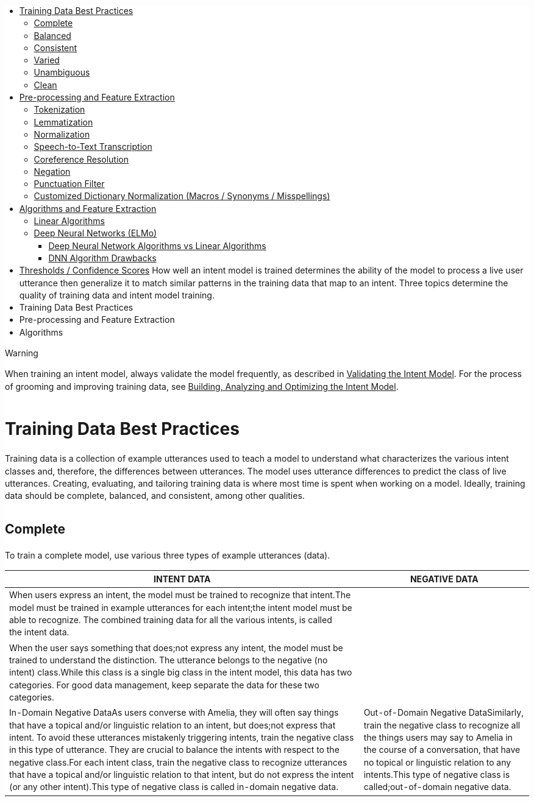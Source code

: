 -   [Training Data Best Practices](#TrainingtheIntentModel-TrainingDataBestPractices)
    -   [Complete](#TrainingtheIntentModel-Complete)
    -   [Balanced](#TrainingtheIntentModel-Balanced)
    -   [Consistent](#TrainingtheIntentModel-Consistent)
    -   [Varied](#TrainingtheIntentModel-Varied)
    -   [Unambiguous](#TrainingtheIntentModel-Unambiguous)
    -   [Clean](#TrainingtheIntentModel-Clean)
-   [Pre-processing and Feature Extraction](#TrainingtheIntentModel-Pre-processingandFeatureExtraction)
    -   [Tokenization](#TrainingtheIntentModel-Tokenization)
    -   [Lemmatization](#TrainingtheIntentModel-Lemmatization)
    -   [Normalization](#TrainingtheIntentModel-Normalization)
    -   [Speech-to-Text Transcription](#TrainingtheIntentModel-Speech-to-TextTranscription)
    -   [Coreference Resolution](#TrainingtheIntentModel-CoreferenceResolution)
    -   [Negation](#TrainingtheIntentModel-Negation)
    -   [Punctuation Filter](#TrainingtheIntentModel-PunctuationFilter)
    -   [Customized Dictionary Normalization (Macros / Synonyms / Misspellings)](#TrainingtheIntentModel-CustomizedDictionaryNormalization(Macros/Synonyms/Misspellings))
-   [Algorithms and Feature Extraction](#TrainingtheIntentModel-AlgorithmsandFeatureExtraction)
    -   [Linear Algorithms](#TrainingtheIntentModel-LinearAlgorithms)
    -   [Deep Neural Networks (ELMo)](#TrainingtheIntentModel-DeepNeuralNetworks(ELMo))
        -   [Deep Neural Network Algorithms vs Linear Algorithms](#TrainingtheIntentModel-DeepNeuralNetworkAlgorithmsvsLinearAlgorithms)
        -   [DNN Algorithm Drawbacks](#TrainingtheIntentModel-DNNAlgorithmDrawbacks)
-   [Thresholds / Confidence Scores](#TrainingtheIntentModel-Thresholds/ConfidenceScores)
How well an intent model is trained determines the ability of the model to process a live user utterance then generalize it to match similar patterns in the training data that map to an intent. Three topics determine the quality of training data and intent model training.
-   Training Data Best Practices
-   Pre-processing and Feature Extraction
-   Algorithms
> [!warning]  
>
> When training an intent model, always validate the model frequently, as described in [Validating the Intent Model](Validating%20the%20Intent%20Model). For the process of grooming and improving training data, see [Building, Analyzing and Optimizing the Intent Model](Building%20the%20Intent%20Model).

# Training Data Best Practices
Training data is a collection of example utterances used to teach a model to understand what characterizes the various intent classes and, therefore, the differences between utterances. The model uses utterance differences to predict the class of live utterances.
Creating, evaluating, and tailoring training data is where most time is spent when working on a model. Ideally, training data should be complete, balanced, and consistent, among other qualities.
## Complete
To train a complete model, use various three types of example utterances (data).

| INTENT DATA | NEGATIVE DATA |
| ----|----|
| When users express an intent, the model must be trained to recognize that intent.The model must be trained in example utterances for each intent;the intent model must be able to recognize. The combined training data for all the various intents, is called the intent data.
 | When the user says something that does;not express any intent, the model must be trained to understand the distinction. The utterance belongs to the negative (no intent) class.While this class is a single big class in the intent model, this data has two categories. For good data management, keep separate the data for these two categories. |
| In-Domain Negative DataAs users converse with Amelia, they will often say things that have a topical and/or linguistic relation to an intent, but does;not express that intent. To avoid these utterances mistakenly triggering intents, train the negative class in this type of utterance. They are crucial to balance the intents with respect to the negative class.For each intent class, train the negative class to recognize utterances that have a topical and/or linguistic relation to that intent, but do not express the intent (or any other intent).This type of negative class is called in-domain negative data. | Out-of-Domain Negative DataSimilarly, train the negative class to recognize all the things users may say to Amelia in the course of a conversation, that have no topical or linguistic relation to any intents.This type of negative class is called;out-of-domain negative data. |
